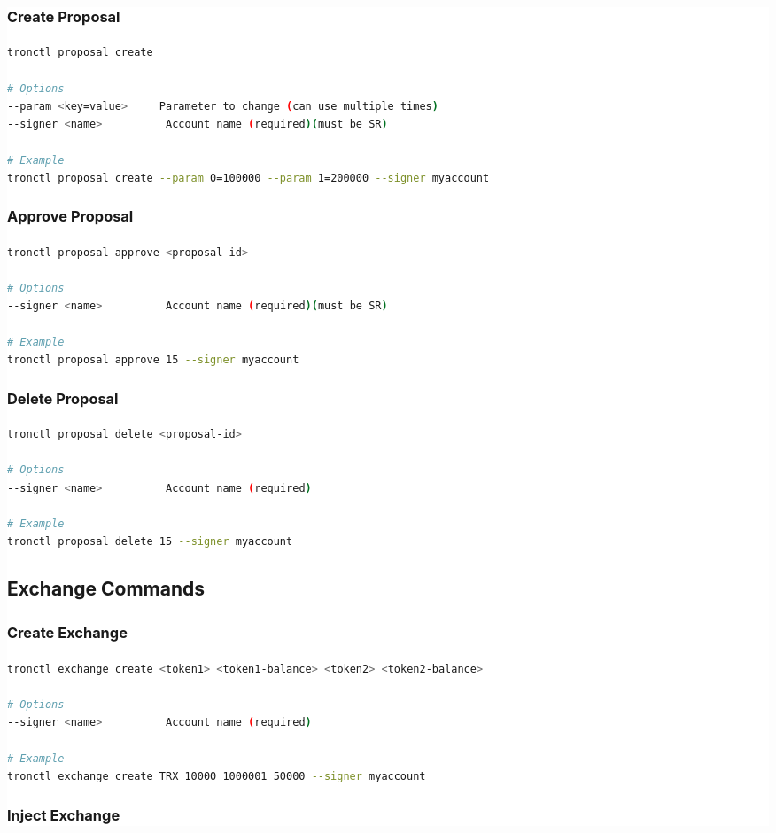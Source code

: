 ### Create Proposal

```bash
tronctl proposal create

# Options
--param <key=value>     Parameter to change (can use multiple times)
--signer <name>          Account name (required)(must be SR)

# Example
tronctl proposal create --param 0=100000 --param 1=200000 --signer myaccount
```

### Approve Proposal

```bash
tronctl proposal approve <proposal-id>

# Options
--signer <name>          Account name (required)(must be SR)

# Example
tronctl proposal approve 15 --signer myaccount
```

### Delete Proposal

```bash
tronctl proposal delete <proposal-id>

# Options
--signer <name>          Account name (required)

# Example
tronctl proposal delete 15 --signer myaccount
```

## Exchange Commands

### Create Exchange

```bash
tronctl exchange create <token1> <token1-balance> <token2> <token2-balance>

# Options
--signer <name>          Account name (required)

# Example
tronctl exchange create TRX 10000 1000001 50000 --signer myaccount
```

### Inject Exchange
